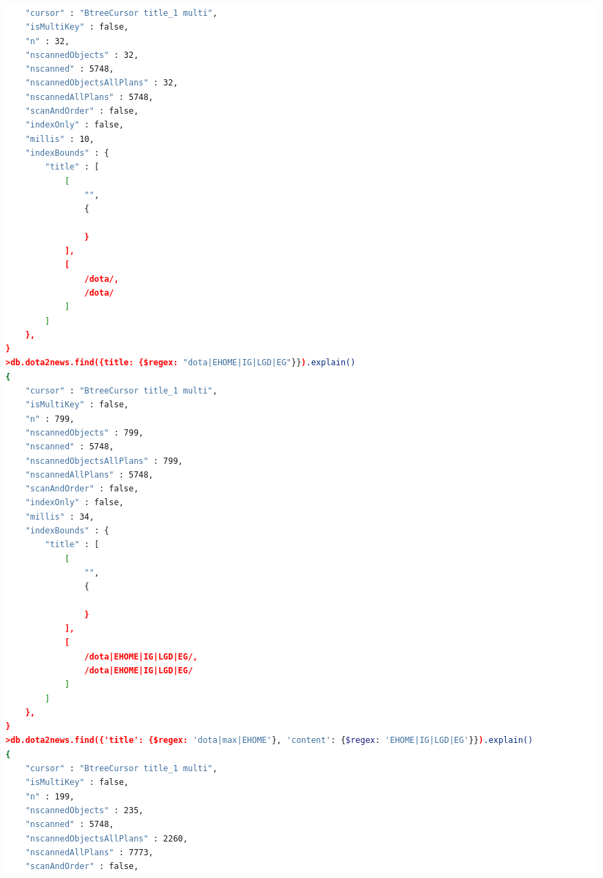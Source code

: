 ```bash
	"cursor" : "BtreeCursor title_1 multi",
	"isMultiKey" : false,
	"n" : 32,
	"nscannedObjects" : 32,
	"nscanned" : 5748,
	"nscannedObjectsAllPlans" : 32,
	"nscannedAllPlans" : 5748,
	"scanAndOrder" : false,
	"indexOnly" : false,
	"millis" : 10,
	"indexBounds" : {
		"title" : [
			[
				"",
				{
					
				}
			],
			[
				/dota/,
				/dota/
			]
		]
	},
}
>db.dota2news.find({title: {$regex: "dota|EHOME|IG|LGD|EG"}}).explain()
{
	"cursor" : "BtreeCursor title_1 multi",
	"isMultiKey" : false,
	"n" : 799,
	"nscannedObjects" : 799,
	"nscanned" : 5748,
	"nscannedObjectsAllPlans" : 799,
	"nscannedAllPlans" : 5748,
	"scanAndOrder" : false,
	"indexOnly" : false,
	"millis" : 34,
	"indexBounds" : {
		"title" : [
			[
				"",
				{
					
				}
			],
			[
				/dota|EHOME|IG|LGD|EG/,
				/dota|EHOME|IG|LGD|EG/
			]
		]
	},
}
>db.dota2news.find({'title': {$regex: 'dota|max|EHOME'}, 'content': {$regex: 'EHOME|IG|LGD|EG'}}).explain()
{
	"cursor" : "BtreeCursor title_1 multi",
	"isMultiKey" : false,
	"n" : 199,
	"nscannedObjects" : 235,
	"nscanned" : 5748,
	"nscannedObjectsAllPlans" : 2260,
	"nscannedAllPlans" : 7773,
	"scanAndOrder" : false,
```